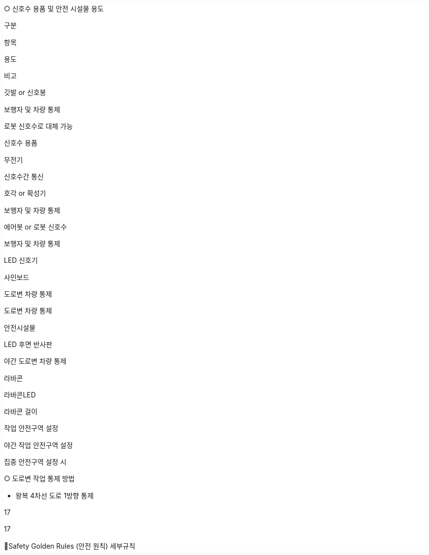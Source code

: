 ○ 신호수 용품 및 안전 시설물 용도

구분

항목

용도

비고

깃발 or 신호봉

보행자 및 차량 통제

로봇 신호수로 대체 가능

신호수 용품

무전기

신호수간 통신

호각 or 확성기

보행자 및 차량 통제

에어봇 or 로봇 신호수

보행자 및 차량 통제

LED 신호기

사인보드

도로변 차량 통제

도로변 차량 통제

안전시설물

LED 후면 반사판

야간 도로변 차량 통제

라바콘

라바콘LED

라바콘 걸이

작업 안전구역 설정

야간 작업 안전구역 설정

집중 안전구역 설정 시

○ 도로변 작업 통제 방법

- 왕복 4차선 도로 1방향 통제

17

17

Safety Golden Rules (안전 원칙) 세부규칙

